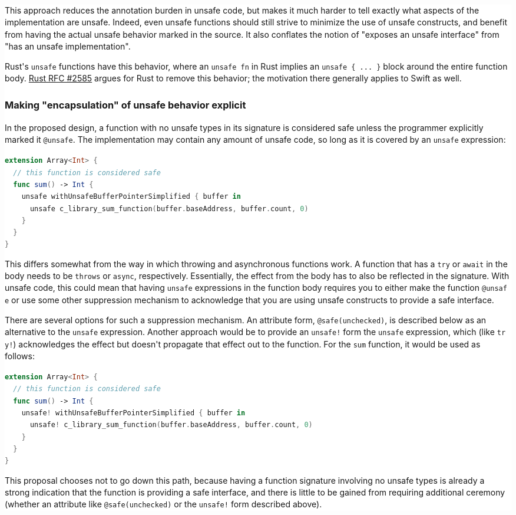 This approach reduces the annotation burden in unsafe code, but makes it much harder to tell exactly what  aspects of the implementation are unsafe. Indeed, even unsafe functions should still strive to minimize the use of unsafe constructs, and benefit from having the actual unsafe behavior marked in the source. It also conflates the notion of "exposes an unsafe interface" from "has an unsafe implementation". 

Rust's `unsafe` functions have this behavior, where an `unsafe fn` in Rust implies an `unsafe { ... }` block around the entire function body. [Rust RFC #2585](https://rust-lang.github.io/rfcs/2585-unsafe-block-in-unsafe-fn.html)  argues for Rust to remove this behavior; the motivation there generally applies to Swift as well.

### Making "encapsulation" of unsafe behavior explicit

In the proposed design, a function with no unsafe types in its signature is considered safe unless the programmer explicitly marked it `@unsafe`. The implementation may contain any amount of unsafe code, so long as it is covered by an `unsafe` expression:

```swift
extension Array<Int> {
  // this function is considered safe
  func sum() -> Int {
    unsafe withUnsafeBufferPointerSimplified { buffer in
      unsafe c_library_sum_function(buffer.baseAddress, buffer.count, 0)
    }
  }
}
```

This differs somewhat from the way in which throwing and asynchronous functions work. A function that has a `try` or `await` in the body needs to be `throws` or `async`, respectively. Essentially, the effect from the body has to also be reflected in the signature. With unsafe code, this could mean that having `unsafe` expressions in the function body requires you to either make the function `@unsafe` or use some other suppression mechanism to acknowledge that you are using unsafe constructs to provide a safe interface.

There are several options for such a suppression mechanism. An attribute form, `@safe(unchecked)`, is described below as an alternative to the `unsafe` expression. Another approach would be to provide an `unsafe!` form the `unsafe` expression, which (like `try!`) acknowledges the effect but doesn't propagate that effect out to the function. For the `sum` function, it would be used as follows:

```swift
extension Array<Int> {
  // this function is considered safe
  func sum() -> Int {
    unsafe! withUnsafeBufferPointerSimplified { buffer in
      unsafe! c_library_sum_function(buffer.baseAddress, buffer.count, 0)
    }
  }
}
```

This proposal chooses not to go down this path, because having a function signature involving no unsafe types is already a strong indication that the function is providing a safe interface, and there is little to be gained from requiring additional ceremony (whether an attribute like `@safe(unchecked)` or the `unsafe!` form described above).
